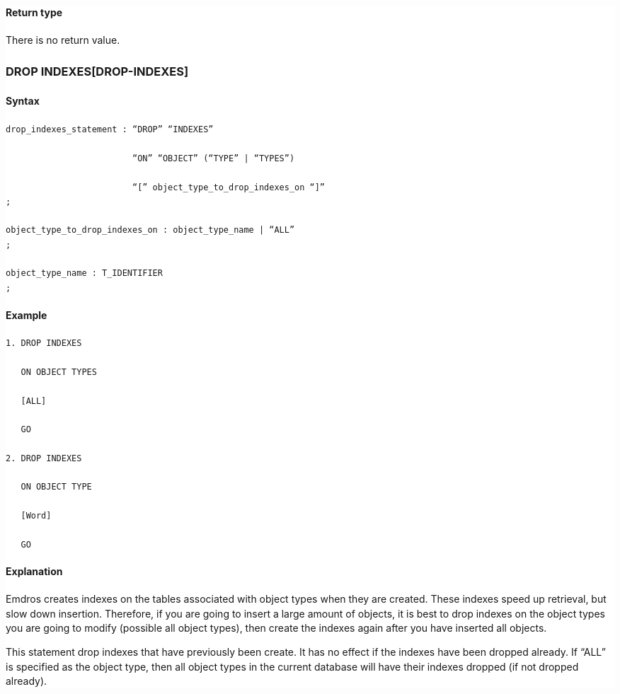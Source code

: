 #### Return type

There is no return
value.

### DROP INDEXES<span id="DROP-INDEXES" label="DROP-INDEXES">\[DROP-INDEXES\]

#### Syntax
```
drop_indexes_statement : “DROP” “INDEXES”

                         “ON” “OBJECT” (“TYPE” | “TYPES”)

                         “[” object_type_to_drop_indexes_on “]”
;

object_type_to_drop_indexes_on : object_type_name | “ALL”
;

object_type_name : T_IDENTIFIER
;
```
#### Example
```
1. DROP INDEXES

   ON OBJECT TYPES

   [ALL]

   GO   
   
2. DROP INDEXES

   ON OBJECT TYPE

   [Word]

   GO
```
#### Explanation

Emdros creates indexes on the tables associated with object types when
they are created. These indexes speed up retrieval, but slow down
insertion. Therefore, if you are going to insert a large amount of
objects, it is best to drop indexes on the object types you are going to
modify (possible all object types), then create the indexes again after
you have inserted all objects.

This statement drop indexes that have previously been create. It has no
effect if the indexes have been dropped already. If “ALL” is specified
as the object type, then all object types in the current database will
have their indexes dropped (if not dropped already).
